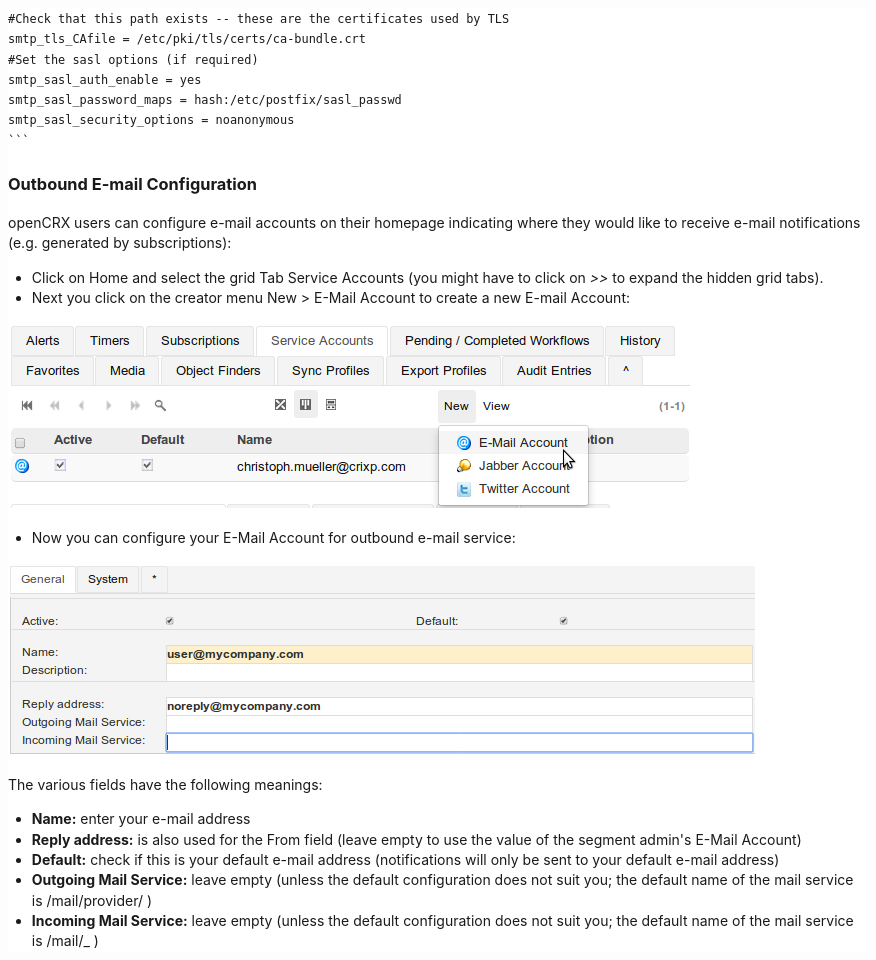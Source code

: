 	#Check that this path exists -- these are the certificates used by TLS
	smtp_tls_CAfile = /etc/pki/tls/certs/ca-bundle.crt
	#Set the sasl options (if required)
	smtp_sasl_auth_enable = yes
	smtp_sasl_password_maps = hash:/etc/postfix/sasl_passwd
	smtp_sasl_security_options = noanonymous
	```

### Outbound E-mail Configuration ###
openCRX users can configure e-mail accounts on their homepage indicating where they would like to receive e-mail notifications (e.g. generated by subscriptions):

* Click on Home and select the grid Tab Service Accounts (you might have to click on _>>_ to expand the hidden grid tabs).
* Next you click on the creator menu New > E-Mail Account to create a new E-mail Account:

![img](files/EMailServices/pic020.png)

* Now you can configure your E-Mail Account for outbound e-mail service:

![img](files/EMailServices/pic030.png)

The various fields have the following meanings:

* __Name:__ enter your e-mail address
* __Reply address:__ is also used for the From field (leave empty to use the value of the segment admin's E-Mail Account)
* __Default:__ check if this is your default e-mail address (notifications will only be sent to your default e-mail address)
* __Outgoing Mail Service:__ leave empty (unless the default configuration does not suit you; the default name of the mail service is /mail/provider/<provider> )
* __Incoming Mail Service:__ leave empty (unless the default configuration does not suit you; the default name of the mail service is /mail/<provider>_<segment> )
